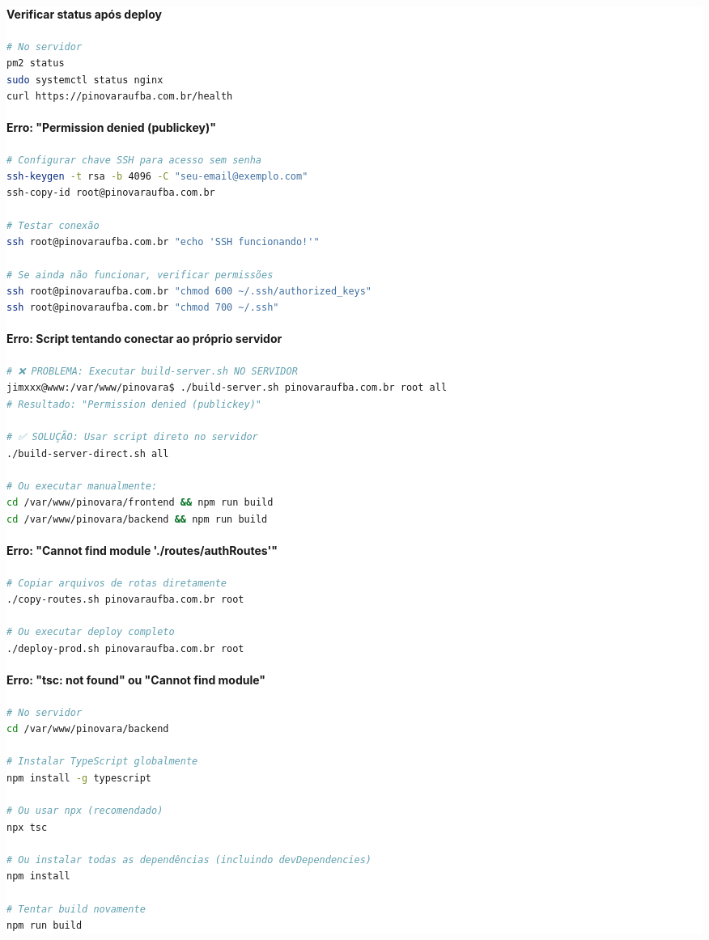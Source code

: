 #### Verificar status após deploy
```bash
# No servidor
pm2 status
sudo systemctl status nginx
curl https://pinovaraufba.com.br/health
```

#### Erro: "Permission denied (publickey)"
```bash
# Configurar chave SSH para acesso sem senha
ssh-keygen -t rsa -b 4096 -C "seu-email@exemplo.com"
ssh-copy-id root@pinovaraufba.com.br

# Testar conexão
ssh root@pinovaraufba.com.br "echo 'SSH funcionando!'"

# Se ainda não funcionar, verificar permissões
ssh root@pinovaraufba.com.br "chmod 600 ~/.ssh/authorized_keys"
ssh root@pinovaraufba.com.br "chmod 700 ~/.ssh"
```

#### Erro: Script tentando conectar ao próprio servidor
```bash
# ❌ PROBLEMA: Executar build-server.sh NO SERVIDOR
jimxxx@www:/var/www/pinovara$ ./build-server.sh pinovaraufba.com.br root all
# Resultado: "Permission denied (publickey)"

# ✅ SOLUÇÃO: Usar script direto no servidor
./build-server-direct.sh all

# Ou executar manualmente:
cd /var/www/pinovara/frontend && npm run build
cd /var/www/pinovara/backend && npm run build
```

#### Erro: "Cannot find module './routes/authRoutes'"
```bash
# Copiar arquivos de rotas diretamente
./copy-routes.sh pinovaraufba.com.br root

# Ou executar deploy completo
./deploy-prod.sh pinovaraufba.com.br root
```

#### Erro: "tsc: not found" ou "Cannot find module"
```bash
# No servidor
cd /var/www/pinovara/backend

# Instalar TypeScript globalmente
npm install -g typescript

# Ou usar npx (recomendado)
npx tsc

# Ou instalar todas as dependências (incluindo devDependencies)
npm install

# Tentar build novamente
npm run build
```
